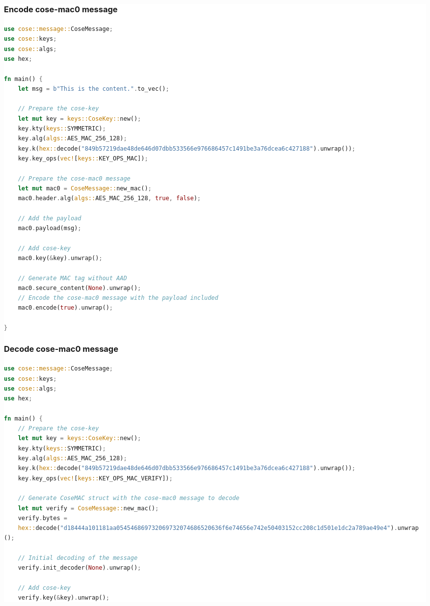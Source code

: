 ### Encode cose-mac0 message
```rust
use cose::message::CoseMessage;
use cose::keys;
use cose::algs;
use hex;

fn main() {
    let msg = b"This is the content.".to_vec();

    // Prepare the cose-key
    let mut key = keys::CoseKey::new();
    key.kty(keys::SYMMETRIC);
    key.alg(algs::AES_MAC_256_128);
    key.k(hex::decode("849b57219dae48de646d07dbb533566e976686457c1491be3a76dcea6c427188").unwrap());
    key.key_ops(vec![keys::KEY_OPS_MAC]);

    // Prepare the cose-mac0 message
    let mut mac0 = CoseMessage::new_mac();
    mac0.header.alg(algs::AES_MAC_256_128, true, false);

    // Add the payload
    mac0.payload(msg);

    // Add cose-key
    mac0.key(&key).unwrap();

    // Generate MAC tag without AAD
    mac0.secure_content(None).unwrap();
    // Encode the cose-mac0 message with the payload included
    mac0.encode(true).unwrap();

}
```

### Decode cose-mac0 message
```rust
use cose::message::CoseMessage;
use cose::keys;
use cose::algs;
use hex;

fn main() {
    // Prepare the cose-key
    let mut key = keys::CoseKey::new();
    key.kty(keys::SYMMETRIC);
    key.alg(algs::AES_MAC_256_128);
    key.k(hex::decode("849b57219dae48de646d07dbb533566e976686457c1491be3a76dcea6c427188").unwrap());
    key.key_ops(vec![keys::KEY_OPS_MAC_VERIFY]);

    // Generate CoseMAC struct with the cose-mac0 message to decode
    let mut verify = CoseMessage::new_mac();
    verify.bytes =
    hex::decode("d18444a101181aa054546869732069732074686520636f6e74656e742e50403152cc208c1d501e1dc2a789ae49e4").unwrap();

    // Initial decoding of the message
    verify.init_decoder(None).unwrap();

    // Add cose-key
    verify.key(&key).unwrap();
```